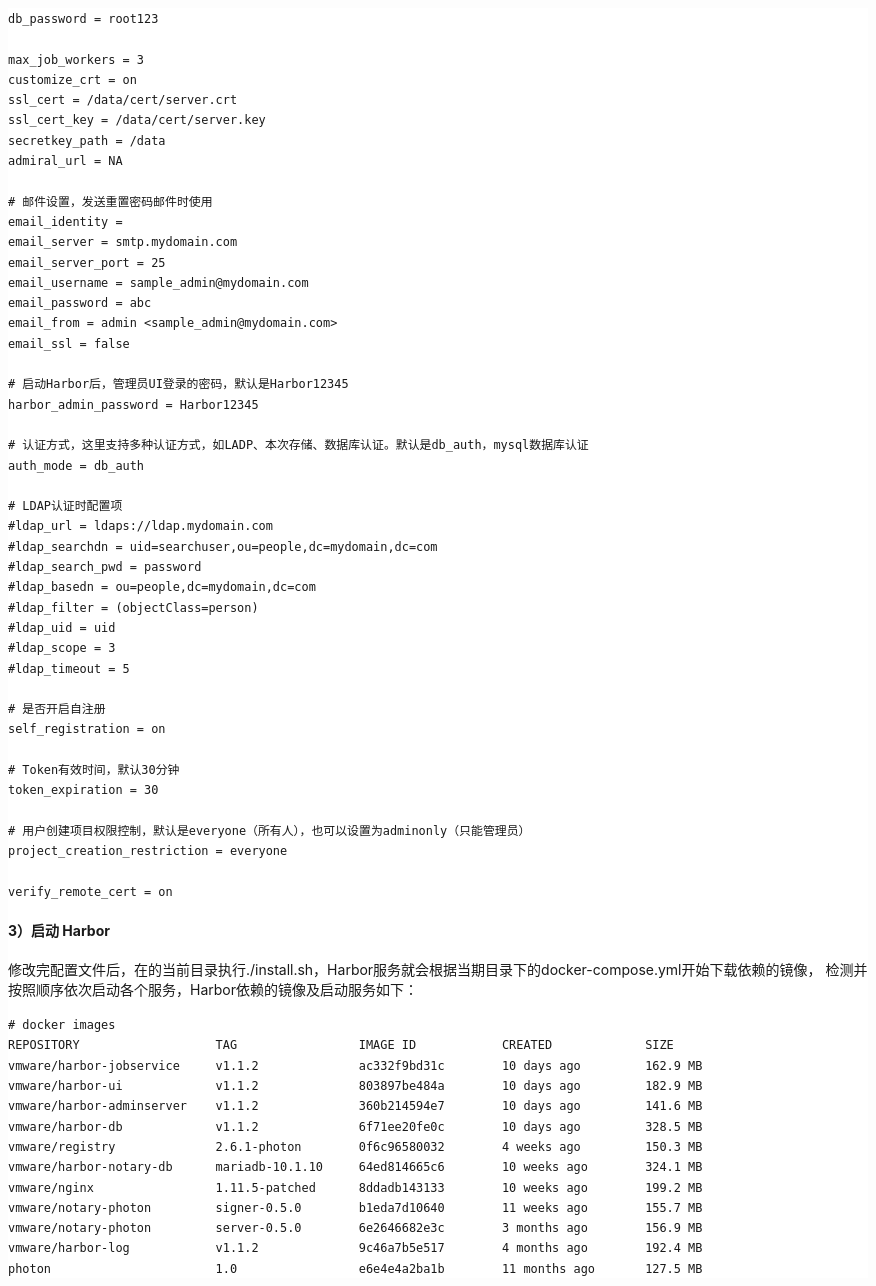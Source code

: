 ```
db_password = root123

max_job_workers = 3 
customize_crt = on
ssl_cert = /data/cert/server.crt
ssl_cert_key = /data/cert/server.key
secretkey_path = /data
admiral_url = NA

# 邮件设置，发送重置密码邮件时使用
email_identity = 
email_server = smtp.mydomain.com
email_server_port = 25
email_username = sample_admin@mydomain.com
email_password = abc
email_from = admin <sample_admin@mydomain.com>
email_ssl = false

# 启动Harbor后，管理员UI登录的密码，默认是Harbor12345
harbor_admin_password = Harbor12345

# 认证方式，这里支持多种认证方式，如LADP、本次存储、数据库认证。默认是db_auth，mysql数据库认证
auth_mode = db_auth

# LDAP认证时配置项
#ldap_url = ldaps://ldap.mydomain.com
#ldap_searchdn = uid=searchuser,ou=people,dc=mydomain,dc=com
#ldap_search_pwd = password
#ldap_basedn = ou=people,dc=mydomain,dc=com
#ldap_filter = (objectClass=person)
#ldap_uid = uid 
#ldap_scope = 3 
#ldap_timeout = 5

# 是否开启自注册
self_registration = on

# Token有效时间，默认30分钟
token_expiration = 30

# 用户创建项目权限控制，默认是everyone（所有人），也可以设置为adminonly（只能管理员）
project_creation_restriction = everyone

verify_remote_cert = on
```
####  3）启动 Harbor 
修改完配置文件后，在的当前目录执行./install.sh，Harbor服务就会根据当期目录下的docker-compose.yml开始下载依赖的镜像，
检测并按照顺序依次启动各个服务，Harbor依赖的镜像及启动服务如下：
```
# docker images
REPOSITORY                   TAG                 IMAGE ID            CREATED             SIZE
vmware/harbor-jobservice     v1.1.2              ac332f9bd31c        10 days ago         162.9 MB
vmware/harbor-ui             v1.1.2              803897be484a        10 days ago         182.9 MB
vmware/harbor-adminserver    v1.1.2              360b214594e7        10 days ago         141.6 MB
vmware/harbor-db             v1.1.2              6f71ee20fe0c        10 days ago         328.5 MB
vmware/registry              2.6.1-photon        0f6c96580032        4 weeks ago         150.3 MB
vmware/harbor-notary-db      mariadb-10.1.10     64ed814665c6        10 weeks ago        324.1 MB
vmware/nginx                 1.11.5-patched      8ddadb143133        10 weeks ago        199.2 MB
vmware/notary-photon         signer-0.5.0        b1eda7d10640        11 weeks ago        155.7 MB
vmware/notary-photon         server-0.5.0        6e2646682e3c        3 months ago        156.9 MB
vmware/harbor-log            v1.1.2              9c46a7b5e517        4 months ago        192.4 MB
photon                       1.0                 e6e4e4a2ba1b        11 months ago       127.5 MB

```